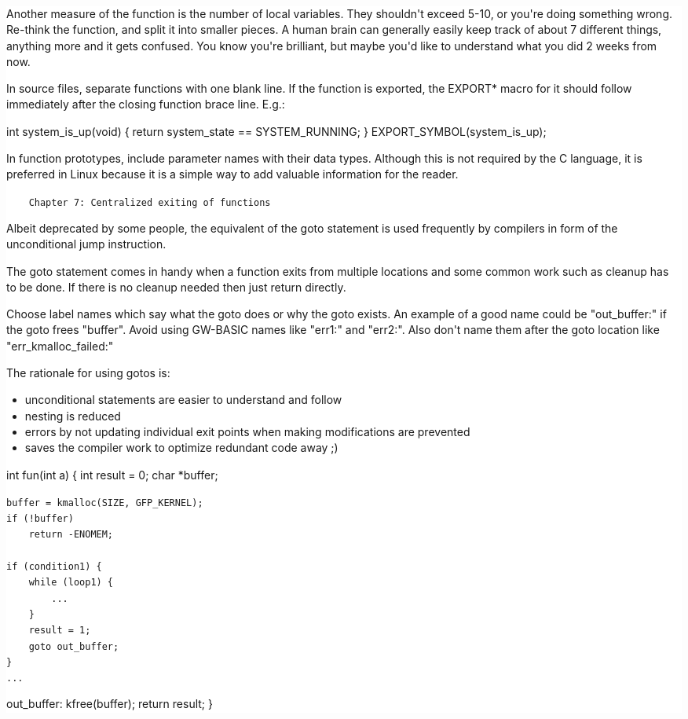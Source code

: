Another measure of the function is the number of local variables.  They
shouldn't exceed 5-10, or you're doing something wrong.  Re-think the
function, and split it into smaller pieces.  A human brain can
generally easily keep track of about 7 different things, anything more
and it gets confused.  You know you're brilliant, but maybe you'd like
to understand what you did 2 weeks from now.

In source files, separate functions with one blank line.  If the function is
exported, the EXPORT* macro for it should follow immediately after the closing
function brace line.  E.g.:

int system_is_up(void)
{
	return system_state == SYSTEM_RUNNING;
}
EXPORT_SYMBOL(system_is_up);

In function prototypes, include parameter names with their data types.
Although this is not required by the C language, it is preferred in Linux
because it is a simple way to add valuable information for the reader.


		Chapter 7: Centralized exiting of functions

Albeit deprecated by some people, the equivalent of the goto statement is
used frequently by compilers in form of the unconditional jump instruction.

The goto statement comes in handy when a function exits from multiple
locations and some common work such as cleanup has to be done.  If there is no
cleanup needed then just return directly.

Choose label names which say what the goto does or why the goto exists.  An
example of a good name could be "out_buffer:" if the goto frees "buffer".  Avoid
using GW-BASIC names like "err1:" and "err2:".  Also don't name them after the
goto location like "err_kmalloc_failed:"

The rationale for using gotos is:

- unconditional statements are easier to understand and follow
- nesting is reduced
- errors by not updating individual exit points when making
    modifications are prevented
- saves the compiler work to optimize redundant code away ;)

int fun(int a)
{
	int result = 0;
	char *buffer;

	buffer = kmalloc(SIZE, GFP_KERNEL);
	if (!buffer)
		return -ENOMEM;

	if (condition1) {
		while (loop1) {
			...
		}
		result = 1;
		goto out_buffer;
	}
	...
out_buffer:
	kfree(buffer);
	return result;
}
